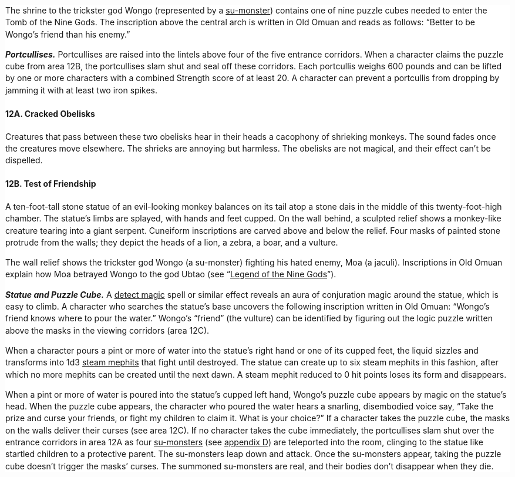 The shrine to the trickster god Wongo (represented by a [su-monster](https://www.dndbeyond.com/monsters/33257-su-monster)) contains one of nine puzzle cubes needed to enter the Tomb of the Nine Gods. The inscription above the central arch is written in Old Omuan and reads as follows: “Better to be Wongo’s friend than his enemy.”

_**Portcullises.**_ Portcullises are raised into the lintels above four of the five entrance corridors. When a character claims the puzzle cube from area 12B, the portcullises slam shut and seal off these corridors. Each portcullis weighs 600 pounds and can be lifted by one or more characters with a combined Strength score of at least 20. A character can prevent a portcullis from dropping by jamming it with at least two iron spikes.

#### [](https://www.dndbeyond.com/sources/toa/dwellers-of-the-forbidden-city#12ACrackedObelisks)12A. Cracked Obelisks

Creatures that pass between these two obelisks hear in their heads a cacophony of shrieking monkeys. The sound fades once the creatures move elsewhere. The shrieks are annoying but harmless. The obelisks are not magical, and their effect can’t be dispelled.

#### [](https://www.dndbeyond.com/sources/toa/dwellers-of-the-forbidden-city#12BTestofFriendship)12B. Test of Friendship

A ten-foot-tall stone statue of an evil-looking monkey balances on its tail atop a stone dais in the middle of this twenty-foot-high chamber. The statue’s limbs are splayed, with hands and feet cupped. On the wall behind, a sculpted relief shows a monkey-like creature tearing into a giant serpent. Cuneiform inscriptions are carved above and below the relief. Four masks of painted stone protrude from the walls; they depict the heads of a lion, a zebra, a boar, and a vulture.

The wall relief shows the trickster god Wongo (a su-monster) fighting his hated enemy, Moa (a jaculi). Inscriptions in Old Omuan explain how Moa betrayed Wongo to the god Ubtao (see “[Legend of the Nine Gods](https://www.dndbeyond.com/sources/toa/dwellers-of-the-forbidden-city#LegendoftheNineGods)”).

_**Statue and Puzzle Cube.**_ A [detect magic](https://www.dndbeyond.com/spells/detect-magic) spell or similar effect reveals an aura of conjuration magic around the statue, which is easy to climb. A character who searches the statue’s base uncovers the following inscription written in Old Omuan: “Wongo’s friend knows where to pour the water.” Wongo’s “friend” (the vulture) can be identified by figuring out the logic puzzle written above the masks in the viewing corridors (area 12C).

When a character pours a pint or more of water into the statue’s right hand or one of its cupped feet, the liquid sizzles and transforms into 1d3 [steam mephits](https://www.dndbeyond.com/monsters/17022-steam-mephit) that fight until destroyed. The statue can create up to six steam mephits in this fashion, after which no more mephits can be created until the next dawn. A steam mephit reduced to 0 hit points loses its form and disappears.

When a pint or more of water is poured into the statue’s cupped left hand, Wongo’s puzzle cube appears by magic on the statue’s head. When the puzzle cube appears, the character who poured the water hears a snarling, disembodied voice say, “Take the prize and curse your friends, or fight my children to claim it. What is your choice?” If a character takes the puzzle cube, the masks on the walls deliver their curses (see area 12C). If no character takes the cube immediately, the portcullises slam shut over the entrance corridors in area 12A as four [su-monsters](https://www.dndbeyond.com/monsters/33257-su-monster) (see [appendix D](https://www.dndbeyond.com/sources/toa/monsters-and-npcs#SuMonster)) are teleported into the room, clinging to the statue like startled children to a protective parent. The su-monsters leap down and attack. Once the su-monsters appear, taking the puzzle cube doesn’t trigger the masks’ curses. The summoned su-monsters are real, and their bodies don’t disappear when they die.
